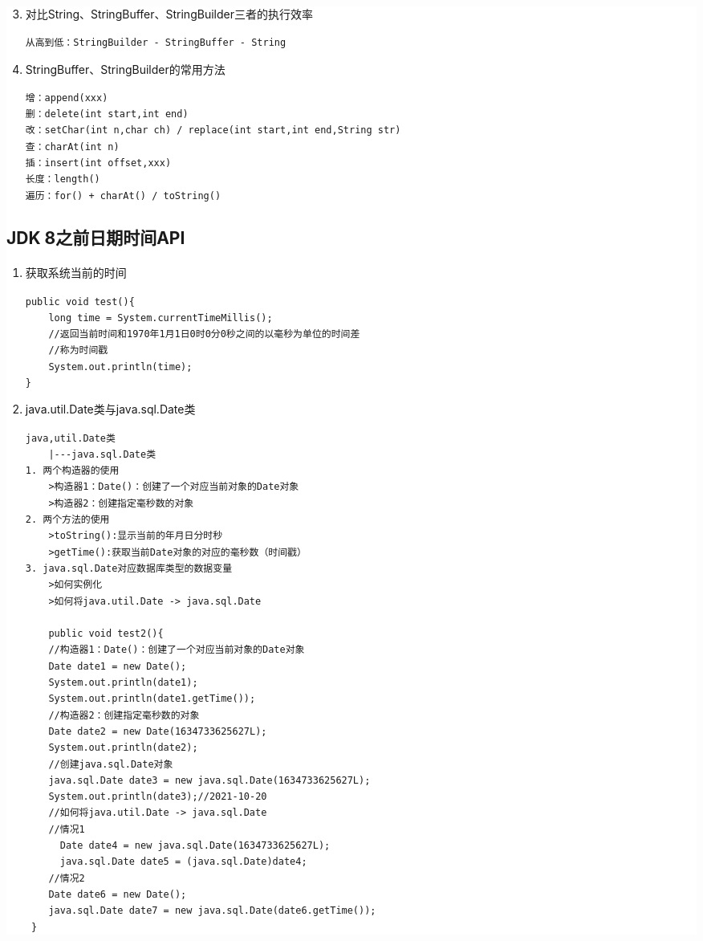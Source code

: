 3. 对比String、StringBuffer、StringBuilder三者的执行效率

   ```
   从高到低：StringBuilder - StringBuffer - String
   ```

4. StringBuffer、StringBuilder的常用方法

   ```
   增：append(xxx)
   删：delete(int start,int end)
   改：setChar(int n,char ch) / replace(int start,int end,String str)
   查：charAt(int n)
   插：insert(int offset,xxx)
   长度：length()
   遍历：for() + charAt() / toString()
   ```

## JDK 8之前日期时间API

1. 获取系统当前的时间

   ```
   public void test(){
       long time = System.currentTimeMillis();
       //返回当前时间和1970年1月1日0时0分0秒之间的以毫秒为单位的时间差
       //称为时间戳
       System.out.println(time);
   }
   ```

2. java.util.Date类与java.sql.Date类

   ```
   java,util.Date类
       |---java.sql.Date类
   1. 两个构造器的使用
       >构造器1：Date()：创建了一个对应当前对象的Date对象
       >构造器2：创建指定毫秒数的对象
   2. 两个方法的使用
       >toString():显示当前的年月日分时秒
       >getTime():获取当前Date对象的对应的毫秒数（时间戳）
   3. java.sql.Date对应数据库类型的数据变量
       >如何实例化
       >如何将java.util.Date -> java.sql.Date
       
       public void test2(){
       //构造器1：Date()：创建了一个对应当前对象的Date对象
       Date date1 = new Date();
       System.out.println(date1);
       System.out.println(date1.getTime());
       //构造器2：创建指定毫秒数的对象
       Date date2 = new Date(1634733625627L);
       System.out.println(date2);
       //创建java.sql.Date对象
       java.sql.Date date3 = new java.sql.Date(1634733625627L);
       System.out.println(date3);//2021-10-20
       //如何将java.util.Date -> java.sql.Date
       //情况1
         Date date4 = new java.sql.Date(1634733625627L);
         java.sql.Date date5 = (java.sql.Date)date4;
       //情况2
       Date date6 = new Date();
       java.sql.Date date7 = new java.sql.Date(date6.getTime());
   	}
   ```
